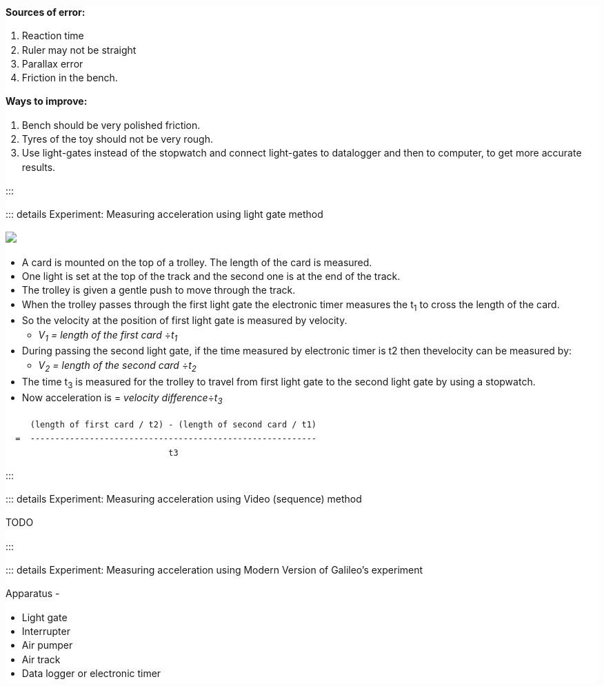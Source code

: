 **Sources of error:**

1. Reaction time
2. Ruler may not be straight
3. Parallax error
4. Friction in the bench.

**Ways to improve:**

1. Bench should be very polished friction.
2. Tyres of the toy should not be very rough.
3. Use light-gates instead of the stopwatch and connect light-gates to datalogger and then to computer, to get more accurate results.

:::

::: details Experiment: Measuring acceleration using light gate method

![](/images/igcse-physics-notes/Aspose.Words.c1b9a4dc-6c4d-413f-80a3-1828319749d9.014.png)

- A card is mounted on the top of a trolley. The length of the card is measured.
- One light is set at the top of the track and the second one is at the end of the track.
- The trolley is given a gentle push to move through the track.
- When the trolley passes through the first light gate the electronic timer measures the t<sub>1</sub> to cross the length of the card.
- So the velocity at the position of first light gate is measured by velocity.
  - <i>V<sub>1</sub> = length of the first card</i> ÷<i>t<sub>1</sub></i>
- During passing the second light gate, if the time measured by electronic timer is t2 then thevelocity can be measured by:
  - <i>V<sub>2</sub> = length of the second card</i> ÷<i>t<sub>2</sub></i>
- The time t<sub>3</sub> is measured for the trolley to travel from first light gate to the second light gate by using a stopwatch.
- Now acceleration is = <i>velocity difference</i>÷<i>t<sub>3</sub></i>

```
     (length of first card / t2) - (length of second card / t1)
  =  ----------------------------------------------------------
                                 t3
```

:::

::: details Experiment: Measuring acceleration using Video (sequence) method

TODO

:::

::: details Experiment: Measuring acceleration using Modern Version of Galileo’s experiment

Apparatus -

- Light gate
- Interrupter
- Air pumper
- Air track
- Data logger or electronic timer
